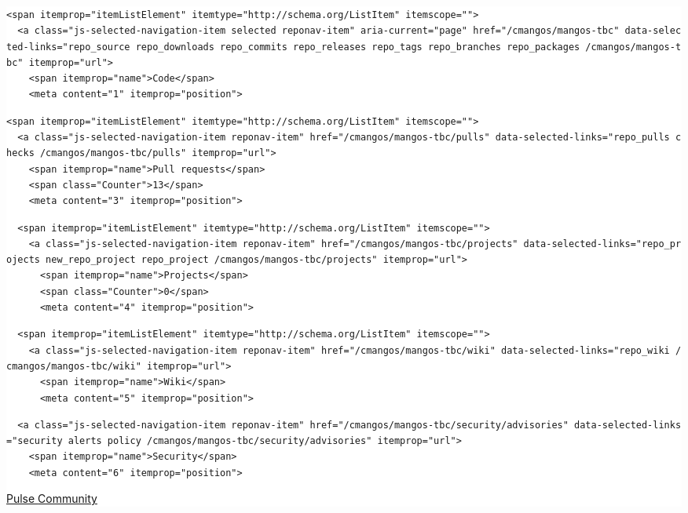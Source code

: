 </nav>

  <div class="reponav-wrapper reponav-small d-lg-none">
  <nav class="reponav js-reponav text-center no-wrap" itemtype="http://schema.org/BreadcrumbList" itemscope="">

    <span itemprop="itemListElement" itemtype="http://schema.org/ListItem" itemscope="">
      <a class="js-selected-navigation-item selected reponav-item" aria-current="page" href="/cmangos/mangos-tbc" data-selected-links="repo_source repo_downloads repo_commits repo_releases repo_tags repo_branches repo_packages /cmangos/mangos-tbc" itemprop="url">
        <span itemprop="name">Code</span>
        <meta content="1" itemprop="position">
</a>    </span>


    <span itemprop="itemListElement" itemtype="http://schema.org/ListItem" itemscope="">
      <a class="js-selected-navigation-item reponav-item" href="/cmangos/mangos-tbc/pulls" data-selected-links="repo_pulls checks /cmangos/mangos-tbc/pulls" itemprop="url">
        <span itemprop="name">Pull requests</span>
        <span class="Counter">13</span>
        <meta content="3" itemprop="position">
</a>    </span>

      <span itemprop="itemListElement" itemtype="http://schema.org/ListItem" itemscope="">
        <a class="js-selected-navigation-item reponav-item" href="/cmangos/mangos-tbc/projects" data-selected-links="repo_projects new_repo_project repo_project /cmangos/mangos-tbc/projects" itemprop="url">
          <span itemprop="name">Projects</span>
          <span class="Counter">0</span>
          <meta content="4" itemprop="position">
</a>      </span>

      <span itemprop="itemListElement" itemtype="http://schema.org/ListItem" itemscope="">
        <a class="js-selected-navigation-item reponav-item" href="/cmangos/mangos-tbc/wiki" data-selected-links="repo_wiki /cmangos/mangos-tbc/wiki" itemprop="url">
          <span itemprop="name">Wiki</span>
          <meta content="5" itemprop="position">
</a>      </span>

      <a class="js-selected-navigation-item reponav-item" href="/cmangos/mangos-tbc/security/advisories" data-selected-links="security alerts policy /cmangos/mangos-tbc/security/advisories" itemprop="url">
        <span itemprop="name">Security</span>
        <meta content="6" itemprop="position">
</a>
      <a class="js-selected-navigation-item reponav-item" href="/cmangos/mangos-tbc/pulse" data-selected-links="pulse /cmangos/mangos-tbc/pulse">
        Pulse
</a>
      <span itemprop="itemListElement" itemtype="http://schema.org/ListItem" itemscope="">
        <a class="js-selected-navigation-item reponav-item" href="/cmangos/mangos-tbc/community" data-selected-links="community /cmangos/mangos-tbc/community" itemprop="url">
          Community
</a>      </span>

  </nav>
</div>
